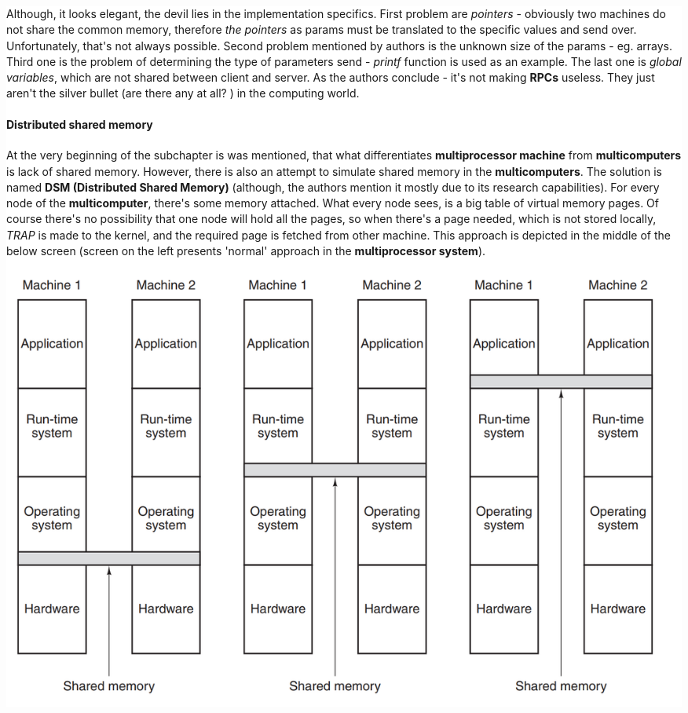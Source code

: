 
Although, it looks elegant, the devil lies in the implementation specifics. First problem are *pointers* - obviously 
two machines do not share the common memory, therefore *the pointers* as params must be translated to the specific 
values and send over. Unfortunately, that's not always possible. Second problem mentioned by authors is the unknown 
size of the params - eg. arrays. Third one is the problem of determining the type of parameters send - *printf* 
function is used as an example. The last one is *global variables*, which are not shared between client and server. 
As the authors conclude - it's not making **RPCs** useless. They just aren't the silver bullet (are there any at all?
) in the computing world.


#### Distributed shared memory

At the very beginning of the subchapter is was mentioned, that what differentiates **multiprocessor machine** from 
**multicomputers** is lack of shared memory. However, there is also an attempt to simulate shared memory in the 
**multicomputers**. The solution is named **DSM (Distributed Shared Memory)** (although, the authors mention it 
mostly due to its research capabilities). For every node of the **multicomputer**, there's some memory attached. 
What every node sees, is a big table of virtual memory pages. Of course there's no possibility that one node will 
hold all the pages, so when there's a page needed, which is not stored locally, *TRAP* is made to the kernel, and the
required page is fetched from other machine. This approach is depicted in the middle of the below screen (screen on 
the left presents 'normal' approach in the **multiprocessor system**).  


![DSM](./images/Tanenbaum-R8-19-dsm.png)
